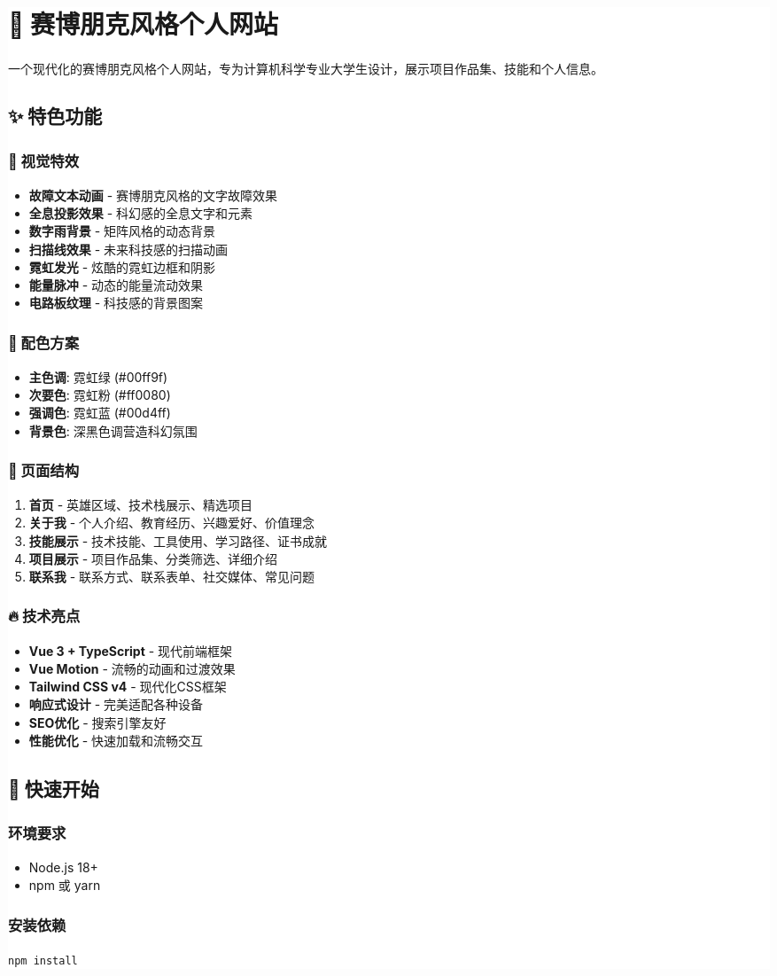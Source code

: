 # 🌟 赛博朋克风格个人网站

一个现代化的赛博朋克风格个人网站，专为计算机科学专业大学生设计，展示项目作品集、技能和个人信息。

## ✨ 特色功能

### 🎨 视觉特效

- **故障文本动画** - 赛博朋克风格的文字故障效果
- **全息投影效果** - 科幻感的全息文字和元素
- **数字雨背景** - 矩阵风格的动态背景
- **扫描线效果** - 未来科技感的扫描动画
- **霓虹发光** - 炫酷的霓虹边框和阴影
- **能量脉冲** - 动态的能量流动效果
- **电路板纹理** - 科技感的背景图案

### 🌈 配色方案

- **主色调**: 霓虹绿 (#00ff9f)
- **次要色**: 霓虹粉 (#ff0080)
- **强调色**: 霓虹蓝 (#00d4ff)
- **背景色**: 深黑色调营造科幻氛围

### 📱 页面结构

1. **首页** - 英雄区域、技术栈展示、精选项目
2. **关于我** - 个人介绍、教育经历、兴趣爱好、价值理念
3. **技能展示** - 技术技能、工具使用、学习路径、证书成就
4. **项目展示** - 项目作品集、分类筛选、详细介绍
5. **联系我** - 联系方式、联系表单、社交媒体、常见问题

### 🔥 技术亮点

- **Vue 3 + TypeScript** - 现代前端框架
- **Vue Motion** - 流畅的动画和过渡效果
- **Tailwind CSS v4** - 现代化CSS框架
- **响应式设计** - 完美适配各种设备
- **SEO优化** - 搜索引擎友好
- **性能优化** - 快速加载和流畅交互

## 🚀 快速开始

### 环境要求

- Node.js 18+
- npm 或 yarn

### 安装依赖

```bash
npm install
```
